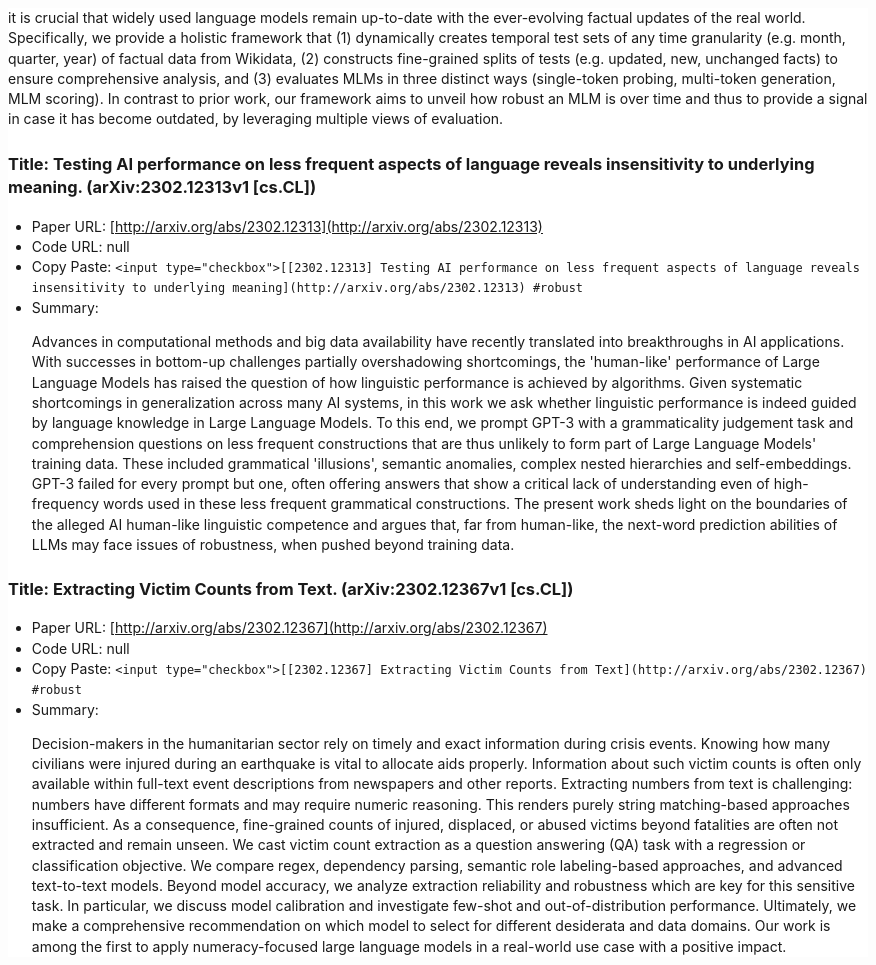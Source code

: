 it is crucial that widely used language models remain up-to-date with the
ever-evolving factual updates of the real world. Specifically, we provide a
holistic framework that (1) dynamically creates temporal test sets of any time
granularity (e.g. month, quarter, year) of factual data from Wikidata, (2)
constructs fine-grained splits of tests (e.g. updated, new, unchanged facts) to
ensure comprehensive analysis, and (3) evaluates MLMs in three distinct ways
(single-token probing, multi-token generation, MLM scoring). In contrast to
prior work, our framework aims to unveil how robust an MLM is over time and
thus to provide a signal in case it has become outdated, by leveraging multiple
views of evaluation.
</p>

### Title: Testing AI performance on less frequent aspects of language reveals insensitivity to underlying meaning. (arXiv:2302.12313v1 [cs.CL])
* Paper URL: [http://arxiv.org/abs/2302.12313](http://arxiv.org/abs/2302.12313)
* Code URL: null
* Copy Paste: `<input type="checkbox">[[2302.12313] Testing AI performance on less frequent aspects of language reveals insensitivity to underlying meaning](http://arxiv.org/abs/2302.12313) #robust`
* Summary: <p>Advances in computational methods and big data availability have recently
translated into breakthroughs in AI applications. With successes in bottom-up
challenges partially overshadowing shortcomings, the 'human-like' performance
of Large Language Models has raised the question of how linguistic performance
is achieved by algorithms. Given systematic shortcomings in generalization
across many AI systems, in this work we ask whether linguistic performance is
indeed guided by language knowledge in Large Language Models. To this end, we
prompt GPT-3 with a grammaticality judgement task and comprehension questions
on less frequent constructions that are thus unlikely to form part of Large
Language Models' training data. These included grammatical 'illusions',
semantic anomalies, complex nested hierarchies and self-embeddings. GPT-3
failed for every prompt but one, often offering answers that show a critical
lack of understanding even of high-frequency words used in these less frequent
grammatical constructions. The present work sheds light on the boundaries of
the alleged AI human-like linguistic competence and argues that, far from
human-like, the next-word prediction abilities of LLMs may face issues of
robustness, when pushed beyond training data.
</p>

### Title: Extracting Victim Counts from Text. (arXiv:2302.12367v1 [cs.CL])
* Paper URL: [http://arxiv.org/abs/2302.12367](http://arxiv.org/abs/2302.12367)
* Code URL: null
* Copy Paste: `<input type="checkbox">[[2302.12367] Extracting Victim Counts from Text](http://arxiv.org/abs/2302.12367) #robust`
* Summary: <p>Decision-makers in the humanitarian sector rely on timely and exact
information during crisis events. Knowing how many civilians were injured
during an earthquake is vital to allocate aids properly. Information about such
victim counts is often only available within full-text event descriptions from
newspapers and other reports. Extracting numbers from text is challenging:
numbers have different formats and may require numeric reasoning. This renders
purely string matching-based approaches insufficient. As a consequence,
fine-grained counts of injured, displaced, or abused victims beyond fatalities
are often not extracted and remain unseen. We cast victim count extraction as a
question answering (QA) task with a regression or classification objective. We
compare regex, dependency parsing, semantic role labeling-based approaches, and
advanced text-to-text models. Beyond model accuracy, we analyze extraction
reliability and robustness which are key for this sensitive task. In
particular, we discuss model calibration and investigate few-shot and
out-of-distribution performance. Ultimately, we make a comprehensive
recommendation on which model to select for different desiderata and data
domains. Our work is among the first to apply numeracy-focused large language
models in a real-world use case with a positive impact.
</p>